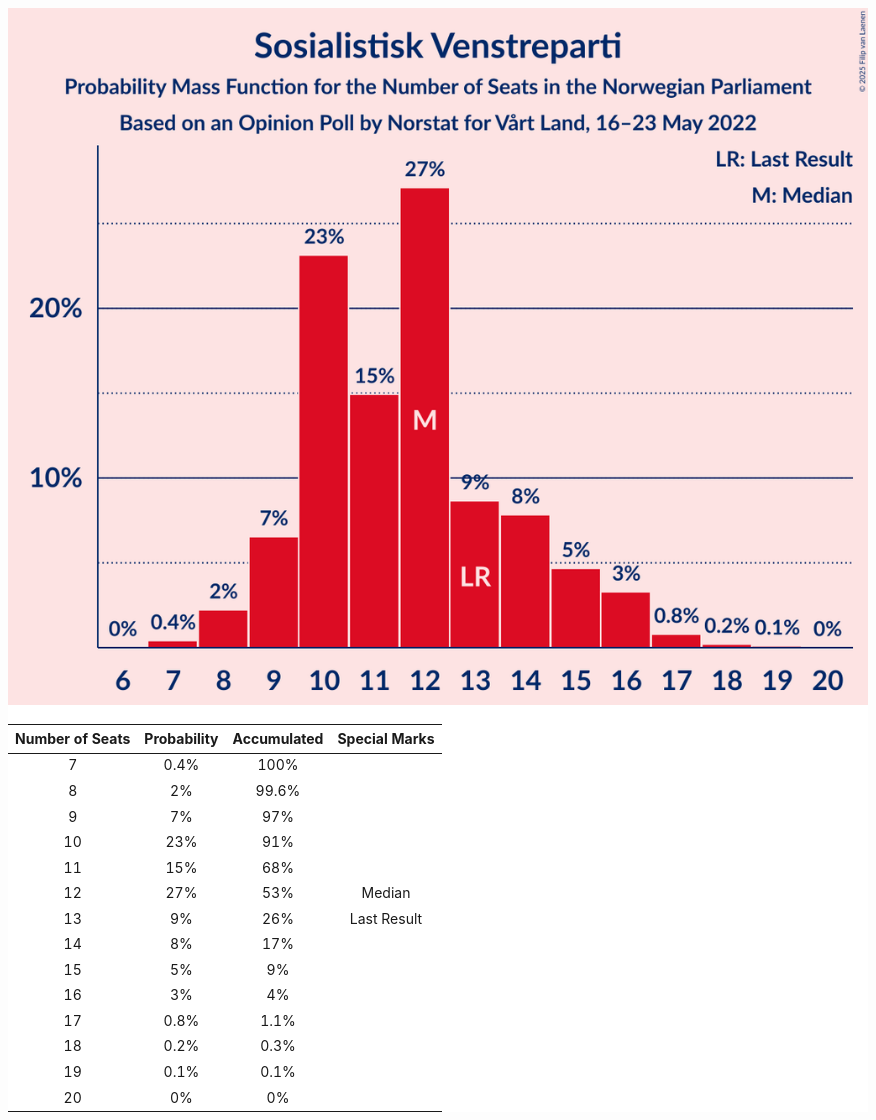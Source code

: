 ![Graph with seats probability mass function not yet produced](2022-05-23-Norstat-seats-pmf-sosialistiskvenstreparti.png "Seats Probability Mass Function")

| Number of Seats | Probability | Accumulated | Special Marks |
|:---------------:|:-----------:|:-----------:|:-------------:|
| 7 | 0.4% | 100% |  |
| 8 | 2% | 99.6% |  |
| 9 | 7% | 97% |  |
| 10 | 23% | 91% |  |
| 11 | 15% | 68% |  |
| 12 | 27% | 53% | Median |
| 13 | 9% | 26% | Last Result |
| 14 | 8% | 17% |  |
| 15 | 5% | 9% |  |
| 16 | 3% | 4% |  |
| 17 | 0.8% | 1.1% |  |
| 18 | 0.2% | 0.3% |  |
| 19 | 0.1% | 0.1% |  |
| 20 | 0% | 0% |  |
